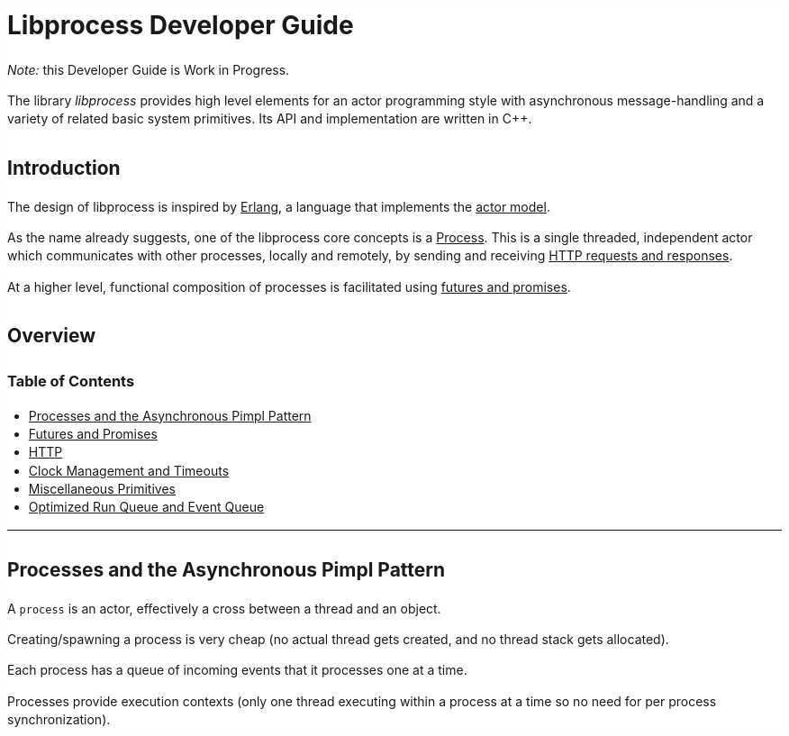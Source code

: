 # Libprocess Developer Guide

*Note:* this Developer Guide is Work in Progress.

The library _libprocess_ provides high level elements for an
actor programming style with asynchronous message-handling and a
variety of related basic system primitives. Its API and
implementation are written in C++.


## Introduction

The design of libprocess is inspired by [Erlang](http://erlang.org),
a language that implements the
[actor model](http://en.wikipedia.org/wiki/Actor_model).

As the name already suggests, one of the libprocess core concepts is a
[Process](#process). This is a single threaded, independent actor which
communicates with other processes, locally and remotely, by sending and receiving [HTTP requests and responses](#http).

At a higher level, functional composition of processes is facilitated using [futures and promises](#futures-and-promises).


## Overview

### Table of Contents

* [Processes and the Asynchronous Pimpl Pattern](#processes)
* [Futures and Promises](#futures-and-promises)
* [HTTP](#http)
* [Clock Management and Timeouts](#clock)
* [Miscellaneous Primitives](#miscellaneous-primitives)
* [Optimized Run Queue and Event Queue](#optimized-run-queue-event-queue)

---

## <a name="processes"></a> Processes and the Asynchronous Pimpl Pattern

A `process` is an actor, effectively a cross between a thread and an object.

Creating/spawning a process is very cheap (no actual thread gets
created, and no thread stack gets allocated).

Each process has a queue of incoming events that it processes one at a
time.

Processes provide execution contexts (only one thread executing within
a process at a time so no need for per process synchronization).



